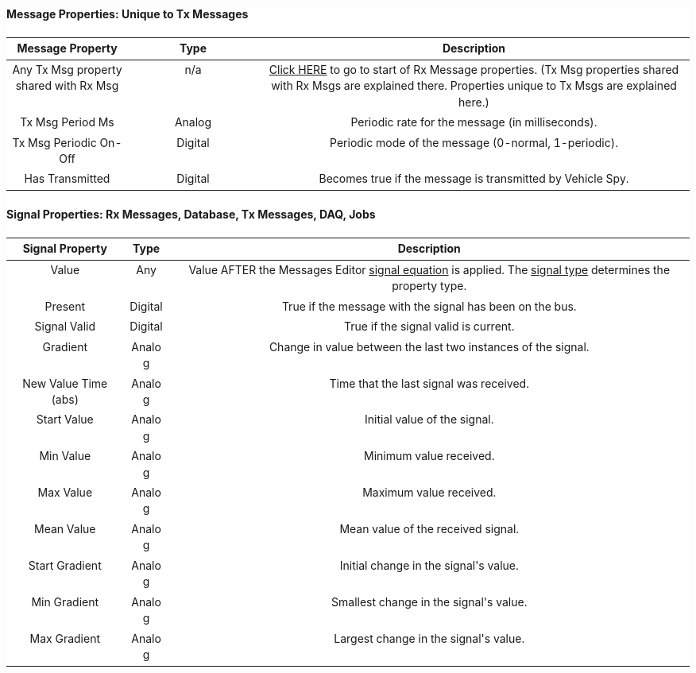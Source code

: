 #### **Message Properties: Unique to Tx Messages**

<table><thead><tr><th align="center">Message Property</th><th width="150" align="center">Type</th><th align="center">Description</th></tr></thead><tbody><tr><td align="center">Any Tx Msg property shared with Rx Msg</td><td align="center">n/a</td><td align="center"><a href="shared-features-expression-builder.md#message-properties-rx-messages-database-tx-messages-shared">Click HERE</a> to go to start of Rx Message properties. (Tx Msg properties shared with Rx Msgs are explained there. Properties unique to Tx Msgs are explained here.)</td></tr><tr><td align="center">Tx Msg Period Ms</td><td align="center">Analog</td><td align="center">Periodic rate for the message (in milliseconds).</td></tr><tr><td align="center">Tx Msg Periodic On-Off</td><td align="center">Digital</td><td align="center">Periodic mode of the message (0-normal, 1-periodic).</td></tr><tr><td align="center">Has Transmitted</td><td align="center">Digital</td><td align="center">Becomes true if the message is transmitted by Vehicle Spy.</td></tr></tbody></table>

#### **Signal Properties: Rx Messages, Database, Tx Messages, DAQ, Jobs**

|    Signal Property   |   Type  |                                                                                                                                               Description                                                                                                                                               |
| :------------------: | :-----: | :-----------------------------------------------------------------------------------------------------------------------------------------------------------------------------------------------------------------------------------------------------------------------------------------------------: |
|         Value        |   Any   | Value AFTER the Messages Editor [signal equation](../vehicle-spy-main-menus/main-menu-spy-networks/message-editor/message-signals/) is applied. The [signal type](../vehicle-spy-main-menus/main-menu-spy-networks/message-editor/message-signals/message-signal-type.md) determines the property type. |
|        Present       | Digital |                                                                                                                         True if the message with the signal has been on the bus.                                                                                                                        |
|     Signal Valid     | Digital |                                                                                                                                   True if the signal valid is current.                                                                                                                                  |
|       Gradient       |  Analog |                                                                                                                      Change in value between the last two instances of the signal.                                                                                                                      |
| New Value Time (abs) |  Analog |                                                                                                                                 Time that the last signal was received.                                                                                                                                 |
|      Start Value     |  Analog |                                                                                                                                       Initial value of the signal.                                                                                                                                      |
|       Min Value      |  Analog |                                                                                                                                         Minimum value received.                                                                                                                                         |
|       Max Value      |  Analog |                                                                                                                                         Maximum value received.                                                                                                                                         |
|      Mean Value      |  Analog |                                                                                                                                    Mean value of the received signal.                                                                                                                                   |
|    Start Gradient    |  Analog |                                                                                                                                  Initial change in the signal's value.                                                                                                                                  |
|     Min Gradient     |  Analog |                                                                                                                                  Smallest change in the signal's value.                                                                                                                                 |
|     Max Gradient     |  Analog |                                                                                                                                  Largest change in the signal's value.                                                                                                                                  |